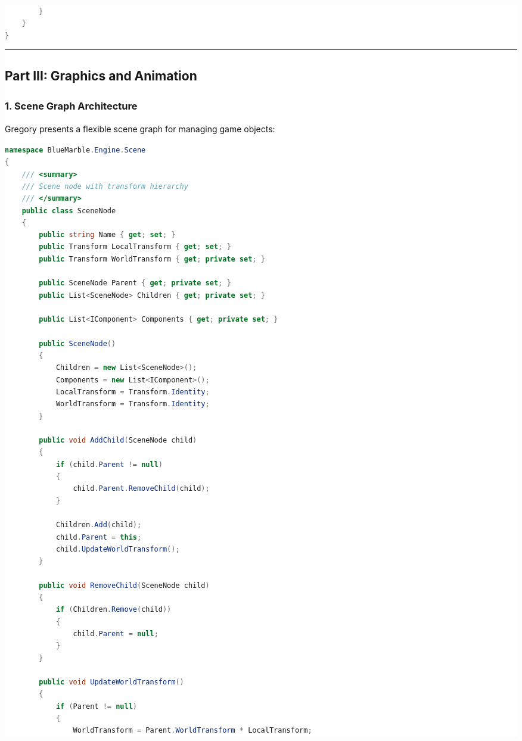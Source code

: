 ```csharp
        }
    }
}
```

---

## Part III: Graphics and Animation

### 1. Scene Graph Architecture

Gregory presents a flexible scene graph for managing game objects:

```csharp
namespace BlueMarble.Engine.Scene
{
    /// <summary>
    /// Scene node with transform hierarchy
    /// </summary>
    public class SceneNode
    {
        public string Name { get; set; }
        public Transform LocalTransform { get; set; }
        public Transform WorldTransform { get; private set; }
        
        public SceneNode Parent { get; private set; }
        public List<SceneNode> Children { get; private set; }
        
        public List<IComponent> Components { get; private set; }
        
        public SceneNode()
        {
            Children = new List<SceneNode>();
            Components = new List<IComponent>();
            LocalTransform = Transform.Identity;
            WorldTransform = Transform.Identity;
        }
        
        public void AddChild(SceneNode child)
        {
            if (child.Parent != null)
            {
                child.Parent.RemoveChild(child);
            }
            
            Children.Add(child);
            child.Parent = this;
            child.UpdateWorldTransform();
        }
        
        public void RemoveChild(SceneNode child)
        {
            if (Children.Remove(child))
            {
                child.Parent = null;
            }
        }
        
        public void UpdateWorldTransform()
        {
            if (Parent != null)
            {
                WorldTransform = Parent.WorldTransform * LocalTransform;
```